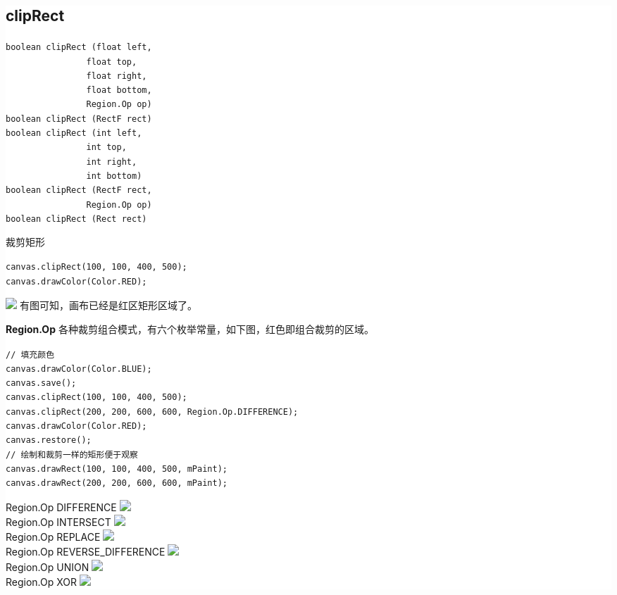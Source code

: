 ## clipRect

```
boolean clipRect (float left, 
                float top, 
                float right, 
                float bottom, 
                Region.Op op)
boolean clipRect (RectF rect)
boolean clipRect (int left, 
                int top, 
                int right, 
                int bottom)
boolean clipRect (RectF rect, 
                Region.Op op)
boolean clipRect (Rect rect)                                                
```
裁剪矩形
```
canvas.clipRect(100, 100, 400, 500);
canvas.drawColor(Color.RED);
```
 ![](http://7q5c2h.com1.z0.glb.clouddn.com/canvas19.jpg?watermark/2/text/5ZC05bCP6b6Z5ZCM5a24/font/5qW35L2T/fontsize/500/fill/I0VGRUZFRg==/dissolve/100/gravity/SouthEast/dx/10/dy/10) 
  有图可知，画布已经是红区矩形区域了。

__Region.Op__
各种裁剪组合模式，有六个枚举常量，如下图，红色即组合裁剪的区域。
```
// 填充颜色
canvas.drawColor(Color.BLUE);
canvas.save();
canvas.clipRect(100, 100, 400, 500);
canvas.clipRect(200, 200, 600, 600, Region.Op.DIFFERENCE);
canvas.drawColor(Color.RED);
canvas.restore();
// 绘制和裁剪一样的矩形便于观察
canvas.drawRect(100, 100, 400, 500, mPaint);
canvas.drawRect(200, 200, 600, 600, mPaint);
```
Region.Op 	DIFFERENCE
![](http://7q5c2h.com1.z0.glb.clouddn.com/canvas20.jpg?watermark/2/text/5ZC05bCP6b6Z5ZCM5a24/font/5qW35L2T/fontsize/500/fill/I0VGRUZFRg==/dissolve/100/gravity/SouthEast/dx/10/dy/10)  
Region.Op 	INTERSECT
![](http://7q5c2h.com1.z0.glb.clouddn.com/canvas21.jpg?watermark/2/text/5ZC05bCP6b6Z5ZCM5a24/font/5qW35L2T/fontsize/500/fill/I0VGRUZFRg==/dissolve/100/gravity/SouthEast/dx/10/dy/10)  
Region.Op 	REPLACE
![](http://7q5c2h.com1.z0.glb.clouddn.com/canvas22.jpg?watermark/2/text/5ZC05bCP6b6Z5ZCM5a24/font/5qW35L2T/fontsize/500/fill/I0VGRUZFRg==/dissolve/100/gravity/SouthEast/dx/10/dy/10)  
Region.Op 	REVERSE_DIFFERENCE
![](http://7q5c2h.com1.z0.glb.clouddn.com/canvas23.jpg?watermark/2/text/5ZC05bCP6b6Z5ZCM5a24/font/5qW35L2T/fontsize/500/fill/I0VGRUZFRg==/dissolve/100/gravity/SouthEast/dx/10/dy/10)  
Region.Op 	UNION
![](http://7q5c2h.com1.z0.glb.clouddn.com/canvas24.jpg?watermark/2/text/5ZC05bCP6b6Z5ZCM5a24/font/5qW35L2T/fontsize/500/fill/I0VGRUZFRg==/dissolve/100/gravity/SouthEast/dx/10/dy/10)  
Region.Op 	XOR
![](http://7q5c2h.com1.z0.glb.clouddn.com/canvas25.jpg?watermark/2/text/5ZC05bCP6b6Z5ZCM5a24/font/5qW35L2T/fontsize/500/fill/I0VGRUZFRg==/dissolve/100/gravity/SouthEast/dx/10/dy/10)  
 